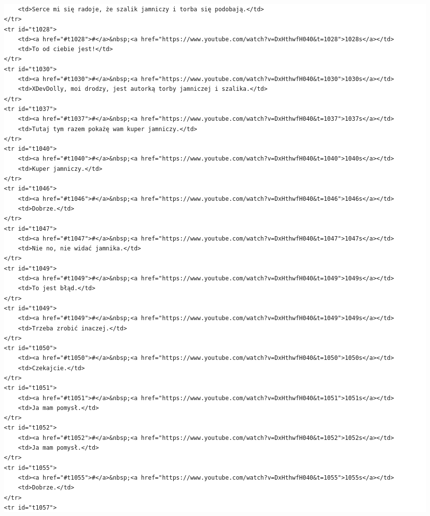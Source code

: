         <td>Serce mi się radoje, że szalik jamniczy i torba się podobają.</td>
    </tr>
    <tr id="t1028">
        <td><a href="#t1028">#</a>&nbsp;<a href="https://www.youtube.com/watch?v=DxHthwfH040&t=1028">1028s</a></td>
        <td>To od ciebie jest!</td>
    </tr>
    <tr id="t1030">
        <td><a href="#t1030">#</a>&nbsp;<a href="https://www.youtube.com/watch?v=DxHthwfH040&t=1030">1030s</a></td>
        <td>XDevDolly, moi drodzy, jest autorką torby jamniczej i szalika.</td>
    </tr>
    <tr id="t1037">
        <td><a href="#t1037">#</a>&nbsp;<a href="https://www.youtube.com/watch?v=DxHthwfH040&t=1037">1037s</a></td>
        <td>Tutaj tym razem pokażę wam kuper jamniczy.</td>
    </tr>
    <tr id="t1040">
        <td><a href="#t1040">#</a>&nbsp;<a href="https://www.youtube.com/watch?v=DxHthwfH040&t=1040">1040s</a></td>
        <td>Kuper jamniczy.</td>
    </tr>
    <tr id="t1046">
        <td><a href="#t1046">#</a>&nbsp;<a href="https://www.youtube.com/watch?v=DxHthwfH040&t=1046">1046s</a></td>
        <td>Dobrze.</td>
    </tr>
    <tr id="t1047">
        <td><a href="#t1047">#</a>&nbsp;<a href="https://www.youtube.com/watch?v=DxHthwfH040&t=1047">1047s</a></td>
        <td>Nie no, nie widać jamnika.</td>
    </tr>
    <tr id="t1049">
        <td><a href="#t1049">#</a>&nbsp;<a href="https://www.youtube.com/watch?v=DxHthwfH040&t=1049">1049s</a></td>
        <td>To jest błąd.</td>
    </tr>
    <tr id="t1049">
        <td><a href="#t1049">#</a>&nbsp;<a href="https://www.youtube.com/watch?v=DxHthwfH040&t=1049">1049s</a></td>
        <td>Trzeba zrobić inaczej.</td>
    </tr>
    <tr id="t1050">
        <td><a href="#t1050">#</a>&nbsp;<a href="https://www.youtube.com/watch?v=DxHthwfH040&t=1050">1050s</a></td>
        <td>Czekajcie.</td>
    </tr>
    <tr id="t1051">
        <td><a href="#t1051">#</a>&nbsp;<a href="https://www.youtube.com/watch?v=DxHthwfH040&t=1051">1051s</a></td>
        <td>Ja mam pomysł.</td>
    </tr>
    <tr id="t1052">
        <td><a href="#t1052">#</a>&nbsp;<a href="https://www.youtube.com/watch?v=DxHthwfH040&t=1052">1052s</a></td>
        <td>Ja mam pomysł.</td>
    </tr>
    <tr id="t1055">
        <td><a href="#t1055">#</a>&nbsp;<a href="https://www.youtube.com/watch?v=DxHthwfH040&t=1055">1055s</a></td>
        <td>Dobrze.</td>
    </tr>
    <tr id="t1057">